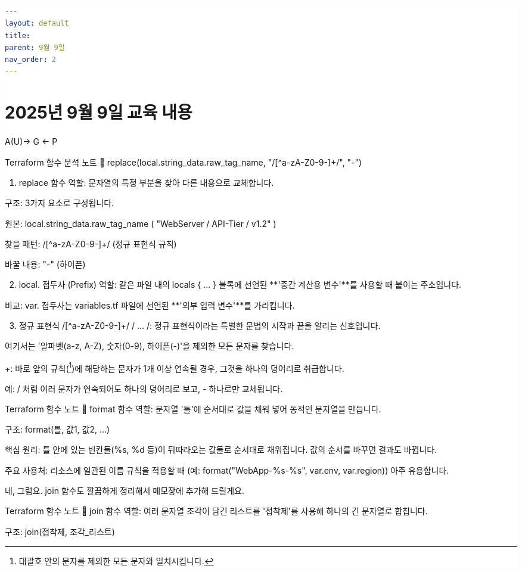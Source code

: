 ```yaml
---
layout: default
title: 
parent: 9월 9일
nav_order: 2
---
```


# 2025년 9월 9일 교육 내용

A(U)-> G <- P

Terraform 함수 분석 노트 📝
replace(local.string_data.raw_tag_name, "/[^a-zA-Z0-9-]+/", "-")
1. replace 함수
역할: 문자열의 특정 부분을 찾아 다른 내용으로 교체합니다.

구조: 3가지 요소로 구성됩니다.

원본: local.string_data.raw_tag_name ( "WebServer / API-Tier / v1.2" )

찾을 패턴: /[^a-zA-Z0-9-]+/ (정규 표현식 규칙)

바꿀 내용: "-" (하이픈)

2. local. 접두사 (Prefix)
역할: 같은 파일 내의 locals { ... } 블록에 선언된 **'중간 계산용 변수'**를 사용할 때 붙이는 주소입니다.

비교: var. 접두사는 variables.tf 파일에 선언된 **'외부 입력 변수'**를 가리킵니다.

3. 정규 표현식 /[^a-zA-Z0-9-]+/
/ ... /: 정규 표현식이라는 특별한 문법의 시작과 끝을 알리는 신호입니다.

[^...]: 대괄호 안의 문자를 제외한 모든 문자와 일치시킵니다.

여기서는 '알파벳(a-z, A-Z), 숫자(0-9), 하이픈(-)'을 제외한 모든 문자를 찾습니다.

+: 바로 앞의 규칙([^...])에 해당하는 문자가 1개 이상 연속될 경우, 그것을 하나의 덩어리로 취급합니다.

예: / 처럼 여러 문자가 연속되어도 하나의 덩어리로 보고, - 하나로만 교체됩니다.


Terraform 함수 노트 📝
format 함수
역할: 문자열 '틀'에 순서대로 값을 채워 넣어 동적인 문자열을 만듭니다.

구조: format(틀, 값1, 값2, ...)

핵심 원리: 틀 안에 있는 빈칸들(%s, %d 등)이 뒤따라오는 값들로 순서대로 채워집니다. 값의 순서를 바꾸면 결과도 바뀝니다.

주요 사용처: 리소스에 일관된 이름 규칙을 적용할 때 (예: format("WebApp-%s-%s", var.env, var.region)) 아주 유용합니다.

네, 그럼요. join 함수도 깔끔하게 정리해서 메모장에 추가해 드릴게요.


Terraform 함수 노트 📝
join 함수
역할: 여러 문자열 조각이 담긴 리스트를 '접착제'를 사용해 하나의 긴 문자열로 합칩니다.

구조: join(접착제, 조각_리스트)
